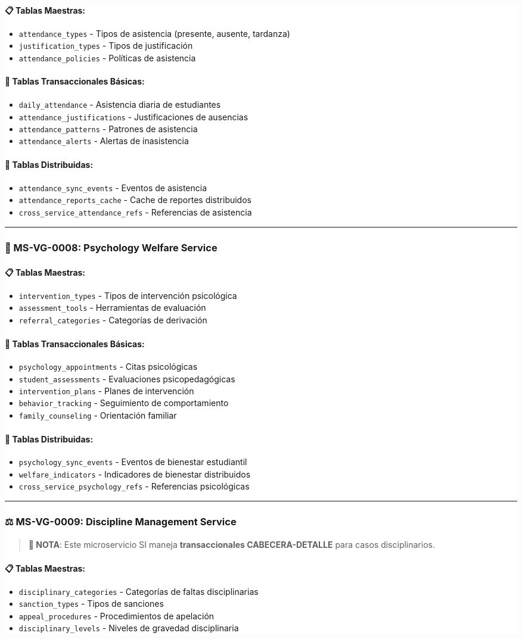 #### **📋 Tablas Maestras:**

- `attendance_types` - Tipos de asistencia (presente, ausente, tardanza)
- `justification_types` - Tipos de justificación
- `attendance_policies` - Políticas de asistencia

#### **💾 Tablas Transaccionales Básicas:**

- `daily_attendance` - Asistencia diaria de estudiantes
- `attendance_justifications` - Justificaciones de ausencias
- `attendance_patterns` - Patrones de asistencia
- `attendance_alerts` - Alertas de inasistencia

#### **🔄 Tablas Distribuidas:**

- `attendance_sync_events` - Eventos de asistencia
- `attendance_reports_cache` - Cache de reportes distribuidos
- `cross_service_attendance_refs` - Referencias de asistencia

---

### **🧠 MS-VG-0008: Psychology Welfare Service**

#### **📋 Tablas Maestras:**

- `intervention_types` - Tipos de intervención psicológica
- `assessment_tools` - Herramientas de evaluación
- `referral_categories` - Categorías de derivación

#### **💾 Tablas Transaccionales Básicas:**

- `psychology_appointments` - Citas psicológicas
- `student_assessments` - Evaluaciones psicopedagógicas
- `intervention_plans` - Planes de intervención
- `behavior_tracking` - Seguimiento de comportamiento
- `family_counseling` - Orientación familiar

#### **🔄 Tablas Distribuidas:**

- `psychology_sync_events` - Eventos de bienestar estudiantil
- `welfare_indicators` - Indicadores de bienestar distribuidos
- `cross_service_psychology_refs` - Referencias psicológicas

---

### **⚖️ MS-VG-0009: Discipline Management Service**

> **📌 NOTA**: Este microservicio SI maneja **transaccionales CABECERA-DETALLE** para casos disciplinarios.

#### **📋 Tablas Maestras:**

- `disciplinary_categories` - Categorías de faltas disciplinarias
- `sanction_types` - Tipos de sanciones
- `appeal_procedures` - Procedimientos de apelación
- `disciplinary_levels` - Niveles de gravedad disciplinaria
